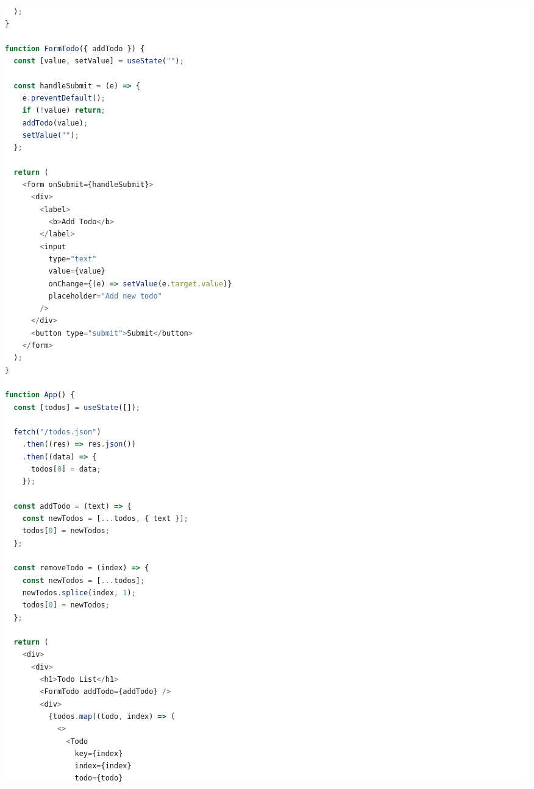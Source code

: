 ```js
  );
}

function FormTodo({ addTodo }) {
  const [value, setValue] = useState("");

  const handleSubmit = (e) => {
    e.preventDefault();
    if (!value) return;
    addTodo(value);
    setValue("");
  };

  return (
    <form onSubmit={handleSubmit}>
      <div>
        <label>
          <b>Add Todo</b>
        </label>
        <input
          type="text"
          value={value}
          onChange={(e) => setValue(e.target.value)}
          placeholder="Add new todo"
        />
      </div>
      <button type="submit">Submit</button>
    </form>
  );
}

function App() {
  const [todos] = useState([]);

  fetch("/todos.json")
    .then((res) => res.json())
    .then((data) => {
      todos[0] = data;
    });

  const addTodo = (text) => {
    const newTodos = [...todos, { text }];
    todos[0] = newTodos;
  };

  const removeTodo = (index) => {
    const newTodos = [...todos];
    newTodos.splice(index, 1);
    todos[0] = newTodos;
  };

  return (
    <div>
      <div>
        <h1>Todo List</h1>
        <FormTodo addTodo={addTodo} />
        <div>
          {todos.map((todo, index) => (
            <>
              <Todo
                key={index}
                index={index}
                todo={todo}
```